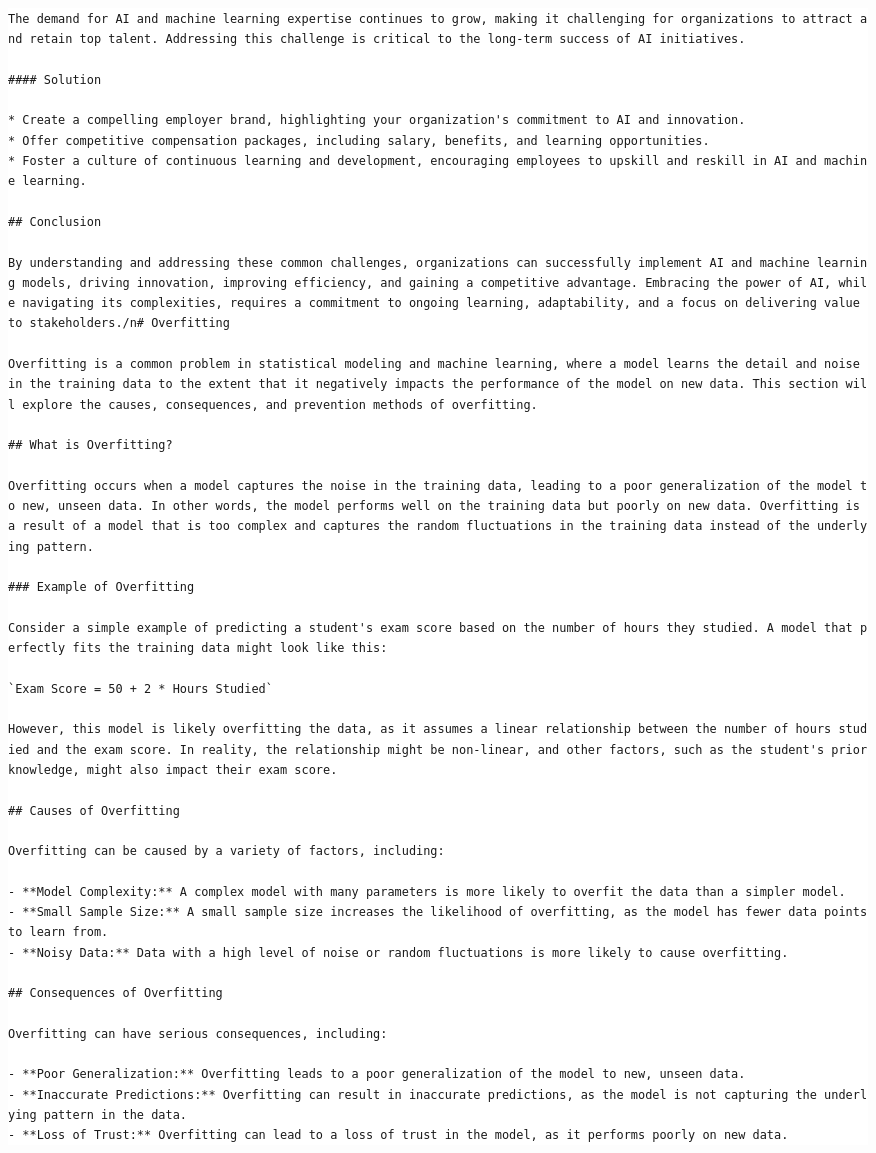 ```/n[Presented as markdown format above]/n# 8. Logistic Regression in Practice
The demand for AI and machine learning expertise continues to grow, making it challenging for organizations to attract and retain top talent. Addressing this challenge is critical to the long-term success of AI initiatives.

#### Solution

* Create a compelling employer brand, highlighting your organization's commitment to AI and innovation.
* Offer competitive compensation packages, including salary, benefits, and learning opportunities.
* Foster a culture of continuous learning and development, encouraging employees to upskill and reskill in AI and machine learning.

## Conclusion

By understanding and addressing these common challenges, organizations can successfully implement AI and machine learning models, driving innovation, improving efficiency, and gaining a competitive advantage. Embracing the power of AI, while navigating its complexities, requires a commitment to ongoing learning, adaptability, and a focus on delivering value to stakeholders./n# Overfitting

Overfitting is a common problem in statistical modeling and machine learning, where a model learns the detail and noise in the training data to the extent that it negatively impacts the performance of the model on new data. This section will explore the causes, consequences, and prevention methods of overfitting.

## What is Overfitting?

Overfitting occurs when a model captures the noise in the training data, leading to a poor generalization of the model to new, unseen data. In other words, the model performs well on the training data but poorly on new data. Overfitting is a result of a model that is too complex and captures the random fluctuations in the training data instead of the underlying pattern.

### Example of Overfitting

Consider a simple example of predicting a student's exam score based on the number of hours they studied. A model that perfectly fits the training data might look like this:

`Exam Score = 50 + 2 * Hours Studied`

However, this model is likely overfitting the data, as it assumes a linear relationship between the number of hours studied and the exam score. In reality, the relationship might be non-linear, and other factors, such as the student's prior knowledge, might also impact their exam score.

## Causes of Overfitting

Overfitting can be caused by a variety of factors, including:

- **Model Complexity:** A complex model with many parameters is more likely to overfit the data than a simpler model.
- **Small Sample Size:** A small sample size increases the likelihood of overfitting, as the model has fewer data points to learn from.
- **Noisy Data:** Data with a high level of noise or random fluctuations is more likely to cause overfitting.

## Consequences of Overfitting

Overfitting can have serious consequences, including:

- **Poor Generalization:** Overfitting leads to a poor generalization of the model to new, unseen data.
- **Inaccurate Predictions:** Overfitting can result in inaccurate predictions, as the model is not capturing the underlying pattern in the data.
- **Loss of Trust:** Overfitting can lead to a loss of trust in the model, as it performs poorly on new data.
```
